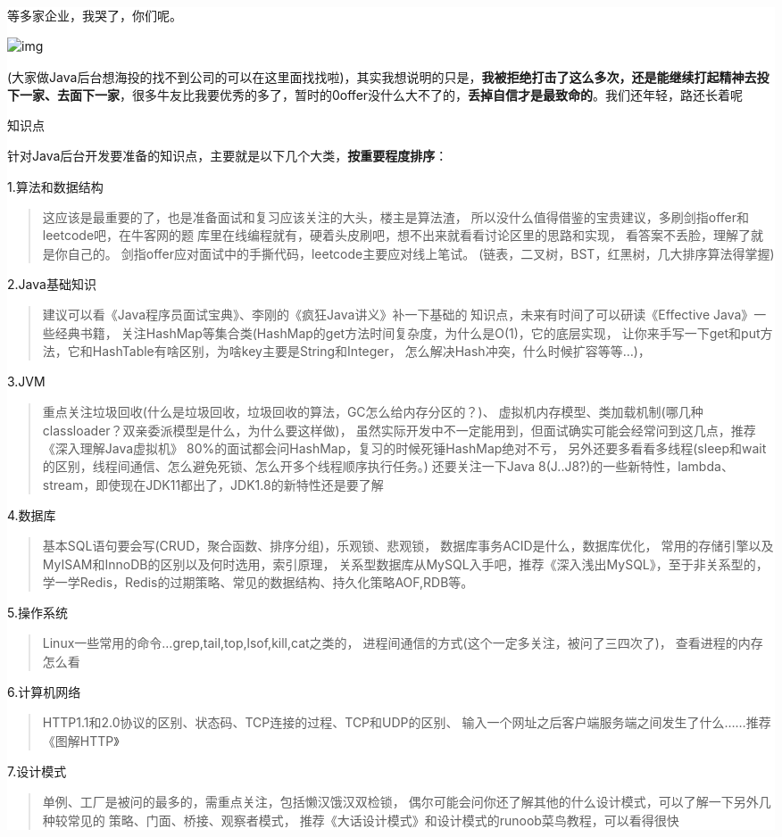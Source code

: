   等多家企业，我哭了，你们呢。

![img](https://app.yinxiang.com/shard/s13/res/4c6c3bc7-f8d6-4b4a-8dda-0ce4d255de43/640.jpg)

(大家做Java后台想海投的找不到公司的可以在这里面找找啦)，其实我想说明的只是，**我被拒绝打击了这么多次，还是能继续打起精神去投下一家、去面下一家**，很多牛友比我要优秀的多了，暂时的0offer没什么大不了的，**丢掉自信才是最致命的**。我们还年轻，路还长着呢

   知识点

针对Java后台开发要准备的知识点，主要就是以下几个大类，**按重要程度排序**：

   1.算法和数据结构

> 这应该是最重要的了，也是准备面试和复习应该关注的大头，楼主是算法渣，
> 所以没什么值得借鉴的宝贵建议，多刷剑指offer和leetcode吧，在牛客网的题
> 库里在线编程就有，硬着头皮刷吧，想不出来就看看讨论区里的思路和实现，
> 看答案不丢脸，理解了就是你自己的。
> 剑指offer应对面试中的手撕代码，leetcode主要应对线上笔试。
> (链表，二叉树，BST，红黑树，几大排序算法得掌握)

   2.Java基础知识

> 建议可以看《Java程序员面试宝典》、李刚的《疯狂Java讲义》补一下基础的
> 知识点，未来有时间了可以研读《Effective Java》一些经典书籍，
> 关注HashMap等集合类(HashMap的get方法时间复杂度，为什么是O(1)，它的底层实现，
> 让你来手写一下get和put方法，它和HashTable有啥区别，为啥key主要是String和Integer，
> 怎么解决Hash冲突，什么时候扩容等等…)，

   3.JVM

> 重点关注垃圾回收(什么是垃圾回收，垃圾回收的算法，GC怎么给内存分区的？)、
> 虚拟机内存模型、类加载机制(哪几种classloader？双亲委派模型是什么，为什么要这样做)， 
> 虽然实际开发中不一定能用到，但面试确实可能会经常问到这几点，推荐《深入理解Java虚拟机》
> 80%的面试都会问HashMap，复习的时候死锤HashMap绝对不亏，
> 另外还要多看看多线程(sleep和wait的区别，线程间通信、怎么避免死锁、怎么开多个线程顺序执行任务。)
> 还要关注一下Java 8(J..J8?)的一些新特性，lambda、stream，即使现在JDK11都出了，JDK1.8的新特性还是要了解

   4.数据库

> 基本SQL语句要会写(CRUD，聚合函数、排序分组)，乐观锁、悲观锁，
> 数据库事务ACID是什么，数据库优化，
> 常用的存储引擎以及MyISAM和InnoDB的区别以及何时选用，索引原理，
> 关系型数据库从MySQL入手吧，推荐《深入浅出MySQL》，至于非关系型的，
> 学一学Redis，Redis的过期策略、常见的数据结构、持久化策略AOF,RDB等。

   5.操作系统

> Linux一些常用的命令…grep,tail,top,lsof,kill,cat之类的，
> 进程间通信的方式(这个一定多关注，被问了三四次了)，
> 查看进程的内存怎么看

   6.计算机网络

> HTTP1.1和2.0协议的区别、状态码、TCP连接的过程、TCP和UDP的区别、
> 输入一个网址之后客户端服务端之间发生了什么……推荐《图解HTTP》

   7.设计模式

> 单例、工厂是被问的最多的，需重点关注，包括懒汉饿汉双检锁，
> 偶尔可能会问你还了解其他的什么设计模式，可以了解一下另外几种较常见的
> 策略、门面、桥接、观察者模式，
> 推荐《大话设计模式》和设计模式的runoob菜鸟教程，可以看得很快
